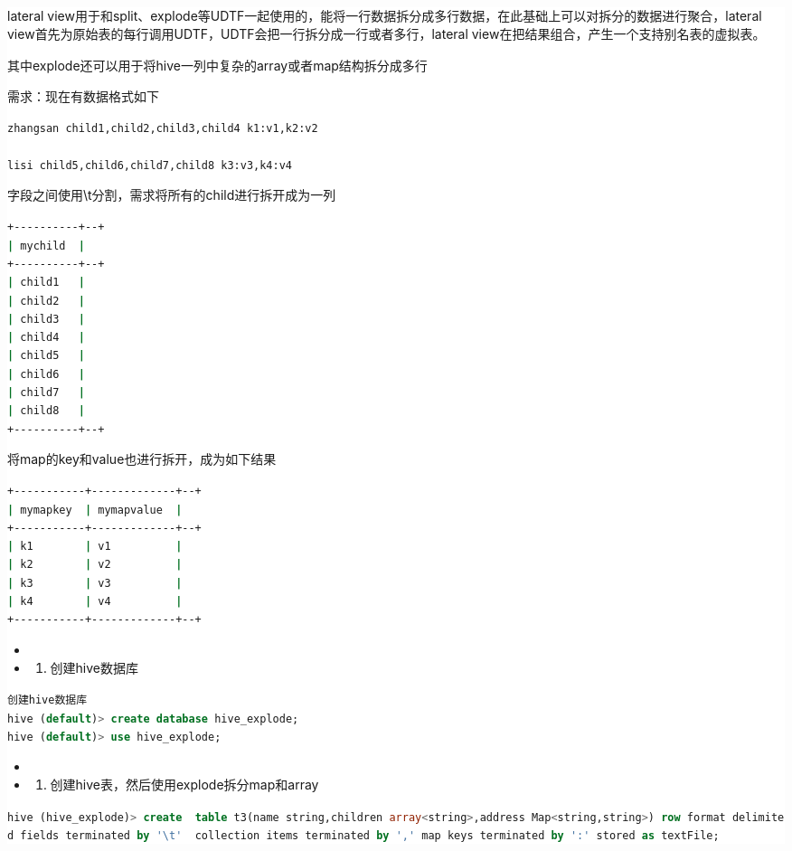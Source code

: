 lateral view用于和split、explode等UDTF一起使用的，能将一行数据拆分成多行数据，在此基础上可以对拆分的数据进行聚合，lateral view首先为原始表的每行调用UDTF，UDTF会把一行拆分成一行或者多行，lateral view在把结果组合，产生一个支持别名表的虚拟表。

其中explode还可以用于将hive一列中复杂的array或者map结构拆分成多行

需求：现在有数据格式如下

```bash
zhangsan child1,child2,child3,child4 k1:v1,k2:v2

lisi child5,child6,child7,child8 k3:v3,k4:v4
```

字段之间使用\t分割，需求将所有的child进行拆开成为一列

```bash
+----------+--+
| mychild  |
+----------+--+
| child1   |
| child2   |
| child3   |
| child4   |
| child5   |
| child6   |
| child7   |
| child8   |
+----------+--+
```

将map的key和value也进行拆开，成为如下结果

```bash
+-----------+-------------+--+
| mymapkey  | mymapvalue  |
+-----------+-------------+--+
| k1        | v1          |
| k2        | v2          |
| k3        | v3          |
| k4        | v4          |
+-----------+-------------+--+
```

- 

- 1. 创建hive数据库

```sql
创建hive数据库
hive (default)> create database hive_explode;
hive (default)> use hive_explode;
```

- 

- 1. 创建hive表，然后使用explode拆分map和array

```sql
hive (hive_explode)> create  table t3(name string,children array<string>,address Map<string,string>) row format delimited fields terminated by '\t'  collection items terminated by ',' map keys terminated by ':' stored as textFile;
```
